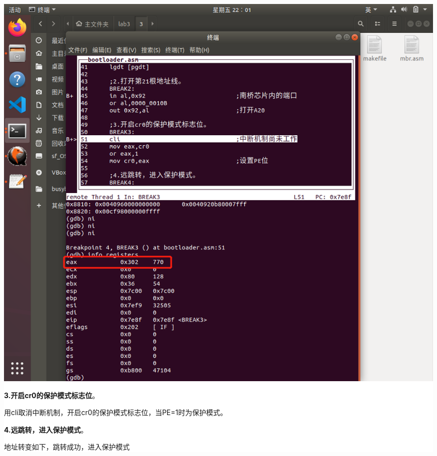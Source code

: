 ![](image/2023-03-31-22-01-51-image.png)

**3.开启cr0的保护模式标志位**。

用cli取消中断机制，开启cr0的保护模式标志位，当PE=1时为保护模式。

**4.远跳转，进入保护模式**。

地址转变如下，跳转成功，进入保护模式
